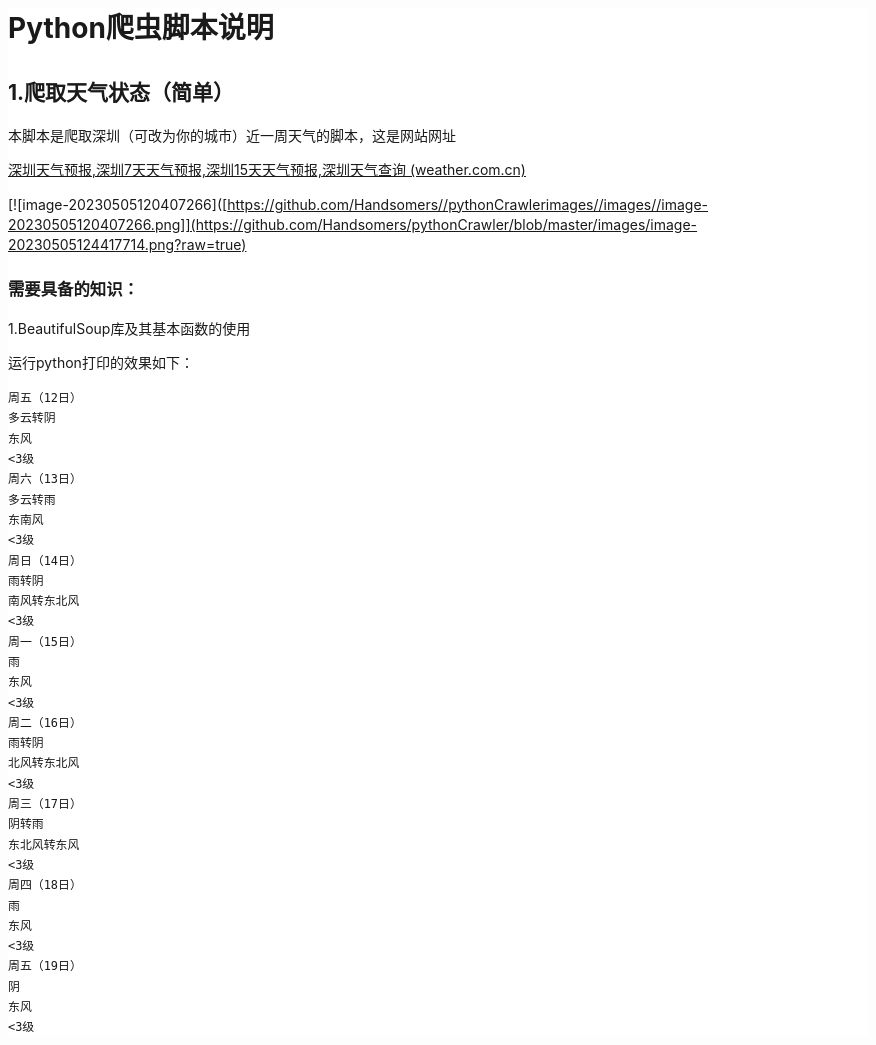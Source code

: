 # Python爬虫脚本说明

## 1.爬取天气状态（简单）

本脚本是爬取深圳（可改为你的城市）近一周天气的脚本，这是网站网址

[深圳天气预报,深圳7天天气预报,深圳15天天气预报,深圳天气查询 (weather.com.cn)](http://www.weather.com.cn/weather15d/101280601.shtml)

[![image-20230505120407266]([https://github.com/Handsomers//pythonCrawlerimages//images//image-20230505120407266.png]](https://github.com/Handsomers/pythonCrawler/blob/master/images/image-20230505124417714.png?raw=true)
### 需要具备的知识：

1.BeautifulSoup库及其基本函数的使用

运行python打印的效果如下：

```
周五（12日）
多云转阴
东风
<3级
周六（13日）
多云转雨
东南风
<3级
周日（14日）
雨转阴
南风转东北风
<3级
周一（15日）
雨
东风
<3级
周二（16日）
雨转阴
北风转东北风
<3级
周三（17日）
阴转雨
东北风转东风
<3级
周四（18日）
雨
东风
<3级
周五（19日）
阴
东风
<3级
```
